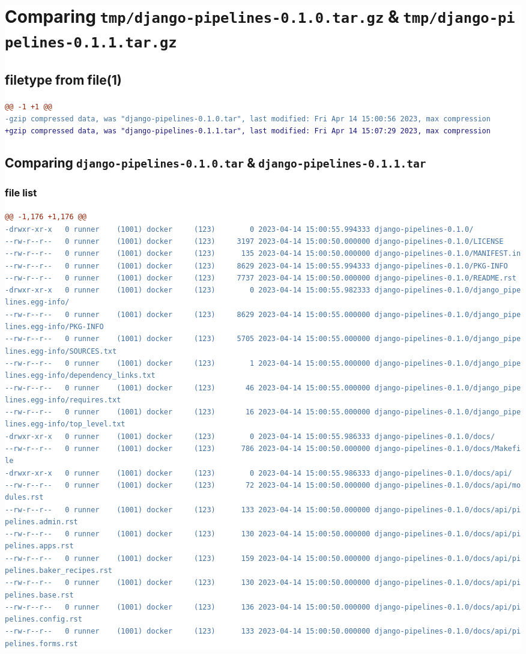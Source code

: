 # Comparing `tmp/django-pipelines-0.1.0.tar.gz` & `tmp/django-pipelines-0.1.1.tar.gz`

## filetype from file(1)

```diff
@@ -1 +1 @@
-gzip compressed data, was "django-pipelines-0.1.0.tar", last modified: Fri Apr 14 15:00:56 2023, max compression
+gzip compressed data, was "django-pipelines-0.1.1.tar", last modified: Fri Apr 14 15:07:29 2023, max compression
```

## Comparing `django-pipelines-0.1.0.tar` & `django-pipelines-0.1.1.tar`

### file list

```diff
@@ -1,176 +1,176 @@
-drwxr-xr-x   0 runner    (1001) docker     (123)        0 2023-04-14 15:00:55.994333 django-pipelines-0.1.0/
--rw-r--r--   0 runner    (1001) docker     (123)     3197 2023-04-14 15:00:50.000000 django-pipelines-0.1.0/LICENSE
--rw-r--r--   0 runner    (1001) docker     (123)      135 2023-04-14 15:00:50.000000 django-pipelines-0.1.0/MANIFEST.in
--rw-r--r--   0 runner    (1001) docker     (123)     8629 2023-04-14 15:00:55.994333 django-pipelines-0.1.0/PKG-INFO
--rw-r--r--   0 runner    (1001) docker     (123)     7737 2023-04-14 15:00:50.000000 django-pipelines-0.1.0/README.rst
-drwxr-xr-x   0 runner    (1001) docker     (123)        0 2023-04-14 15:00:55.982333 django-pipelines-0.1.0/django_pipelines.egg-info/
--rw-r--r--   0 runner    (1001) docker     (123)     8629 2023-04-14 15:00:55.000000 django-pipelines-0.1.0/django_pipelines.egg-info/PKG-INFO
--rw-r--r--   0 runner    (1001) docker     (123)     5705 2023-04-14 15:00:55.000000 django-pipelines-0.1.0/django_pipelines.egg-info/SOURCES.txt
--rw-r--r--   0 runner    (1001) docker     (123)        1 2023-04-14 15:00:55.000000 django-pipelines-0.1.0/django_pipelines.egg-info/dependency_links.txt
--rw-r--r--   0 runner    (1001) docker     (123)       46 2023-04-14 15:00:55.000000 django-pipelines-0.1.0/django_pipelines.egg-info/requires.txt
--rw-r--r--   0 runner    (1001) docker     (123)       16 2023-04-14 15:00:55.000000 django-pipelines-0.1.0/django_pipelines.egg-info/top_level.txt
-drwxr-xr-x   0 runner    (1001) docker     (123)        0 2023-04-14 15:00:55.986333 django-pipelines-0.1.0/docs/
--rw-r--r--   0 runner    (1001) docker     (123)      786 2023-04-14 15:00:50.000000 django-pipelines-0.1.0/docs/Makefile
-drwxr-xr-x   0 runner    (1001) docker     (123)        0 2023-04-14 15:00:55.986333 django-pipelines-0.1.0/docs/api/
--rw-r--r--   0 runner    (1001) docker     (123)       72 2023-04-14 15:00:50.000000 django-pipelines-0.1.0/docs/api/modules.rst
--rw-r--r--   0 runner    (1001) docker     (123)      133 2023-04-14 15:00:50.000000 django-pipelines-0.1.0/docs/api/pipelines.admin.rst
--rw-r--r--   0 runner    (1001) docker     (123)      130 2023-04-14 15:00:50.000000 django-pipelines-0.1.0/docs/api/pipelines.apps.rst
--rw-r--r--   0 runner    (1001) docker     (123)      159 2023-04-14 15:00:50.000000 django-pipelines-0.1.0/docs/api/pipelines.baker_recipes.rst
--rw-r--r--   0 runner    (1001) docker     (123)      130 2023-04-14 15:00:50.000000 django-pipelines-0.1.0/docs/api/pipelines.base.rst
--rw-r--r--   0 runner    (1001) docker     (123)      136 2023-04-14 15:00:50.000000 django-pipelines-0.1.0/docs/api/pipelines.config.rst
--rw-r--r--   0 runner    (1001) docker     (123)      133 2023-04-14 15:00:50.000000 django-pipelines-0.1.0/docs/api/pipelines.forms.rst
```